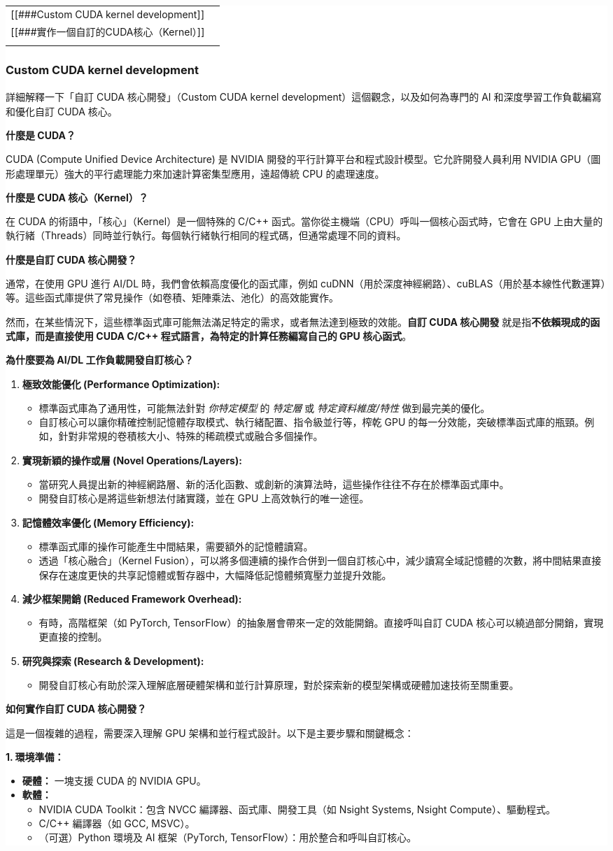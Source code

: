 
|                                       |     |
| ------------------------------------- | --- |
| [[###Custom CUDA kernel development]] |     |
| [[###實作一個自訂的CUDA核心（Kernel）]]          |     |
|                                       |     |

### Custom CUDA kernel development

詳細解釋一下「自訂 CUDA 核心開發」（Custom CUDA kernel development）這個觀念，以及如何為專門的 AI 和深度學習工作負載編寫和優化自訂 CUDA 核心。

**什麼是 CUDA？**

CUDA (Compute Unified Device Architecture) 是 NVIDIA 開發的平行計算平台和程式設計模型。它允許開發人員利用 NVIDIA GPU（圖形處理單元）強大的平行處理能力來加速計算密集型應用，遠超傳統 CPU 的處理速度。

**什麼是 CUDA 核心（Kernel）？**

在 CUDA 的術語中，「核心」（Kernel）是一個特殊的 C/C++ 函式。當你從主機端（CPU）呼叫一個核心函式時，它會在 GPU 上由大量的執行緒（Threads）同時並行執行。每個執行緒執行相同的程式碼，但通常處理不同的資料。

**什麼是自訂 CUDA 核心開發？**

通常，在使用 GPU 進行 AI/DL 時，我們會依賴高度優化的函式庫，例如 cuDNN（用於深度神經網路）、cuBLAS（用於基本線性代數運算）等。這些函式庫提供了常見操作（如卷積、矩陣乘法、池化）的高效能實作。

然而，在某些情況下，這些標準函式庫可能無法滿足特定的需求，或者無法達到極致的效能。**自訂 CUDA 核心開發** 就是指**不依賴現成的函式庫，而是直接使用 CUDA C/C++ 程式語言，為特定的計算任務編寫自己的 GPU 核心函式**。

**為什麼要為 AI/DL 工作負載開發自訂核心？**

1. **極致效能優化 (Performance Optimization):**
    
    - 標準函式庫為了通用性，可能無法針對 _你特定模型_ 的 _特定層_ 或 _特定資料維度/特性_ 做到最完美的優化。
    - 自訂核心可以讓你精確控制記憶體存取模式、執行緒配置、指令級並行等，榨乾 GPU 的每一分效能，突破標準函式庫的瓶頸。例如，針對非常規的卷積核大小、特殊的稀疏模式或融合多個操作。
2. **實現新穎的操作或層 (Novel Operations/Layers):**
    
    - 當研究人員提出新的神經網路層、新的活化函數、或創新的演算法時，這些操作往往不存在於標準函式庫中。
    - 開發自訂核心是將這些新想法付諸實踐，並在 GPU 上高效執行的唯一途徑。
3. **記憶體效率優化 (Memory Efficiency):**
    
    - 標準函式庫的操作可能產生中間結果，需要額外的記憶體讀寫。
    - 透過「核心融合」（Kernel Fusion），可以將多個連續的操作合併到一個自訂核心中，減少讀寫全域記憶體的次數，將中間結果直接保存在速度更快的共享記憶體或暫存器中，大幅降低記憶體頻寬壓力並提升效能。
4. **減少框架開銷 (Reduced Framework Overhead):**
    
    - 有時，高階框架（如 PyTorch, TensorFlow）的抽象層會帶來一定的效能開銷。直接呼叫自訂 CUDA 核心可以繞過部分開銷，實現更直接的控制。
5. **研究與探索 (Research & Development):**
    
    - 開發自訂核心有助於深入理解底層硬體架構和並行計算原理，對於探索新的模型架構或硬體加速技術至關重要。

**如何實作自訂 CUDA 核心開發？**

這是一個複雜的過程，需要深入理解 GPU 架構和並行程式設計。以下是主要步驟和關鍵概念：

**1. 環境準備：**

- **硬體：** 一塊支援 CUDA 的 NVIDIA GPU。
- **軟體：**
    - NVIDIA CUDA Toolkit：包含 NVCC 編譯器、函式庫、開發工具（如 Nsight Systems, Nsight Compute）、驅動程式。
    - C/C++ 編譯器（如 GCC, MSVC）。
    - （可選）Python 環境及 AI 框架（PyTorch, TensorFlow）：用於整合和呼叫自訂核心。

